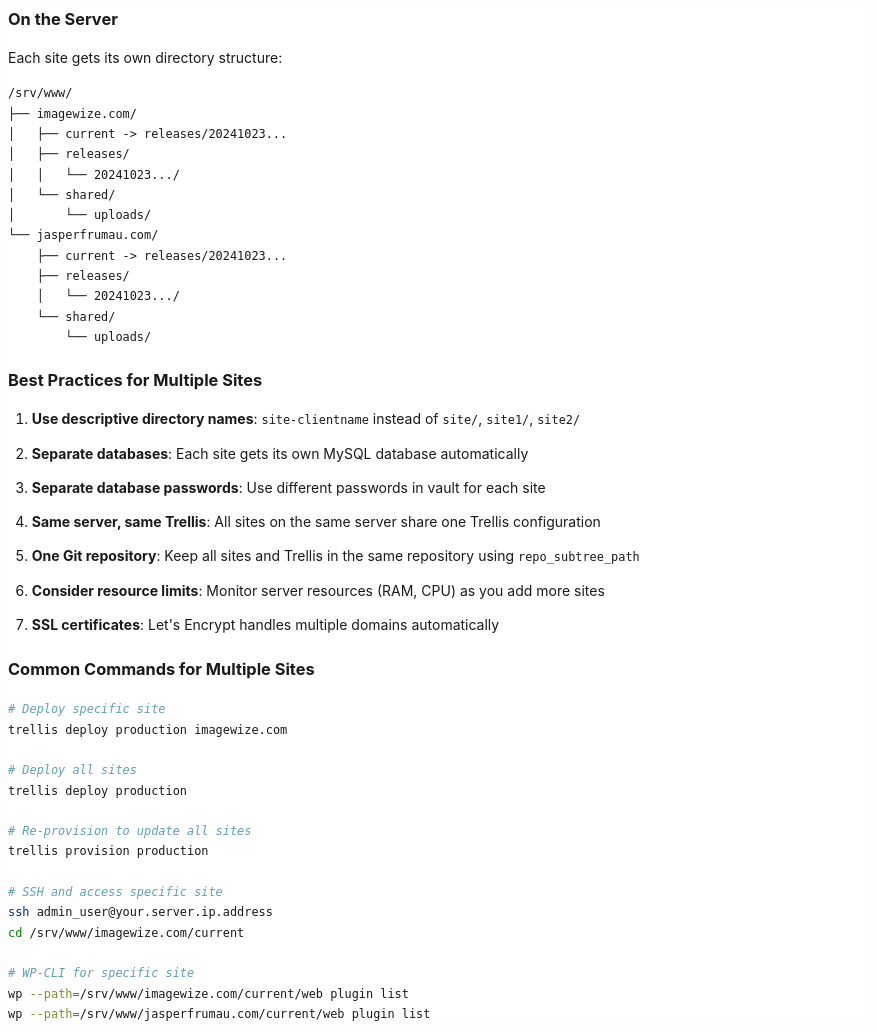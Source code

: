 ### On the Server

Each site gets its own directory structure:

```
/srv/www/
├── imagewize.com/
│   ├── current -> releases/20241023...
│   ├── releases/
│   │   └── 20241023.../
│   └── shared/
│       └── uploads/
└── jasperfrumau.com/
    ├── current -> releases/20241023...
    ├── releases/
    │   └── 20241023.../
    └── shared/
        └── uploads/
```

### Best Practices for Multiple Sites

1. **Use descriptive directory names**: `site-clientname` instead of `site/`, `site1/`, `site2/`

2. **Separate databases**: Each site gets its own MySQL database automatically

3. **Separate database passwords**: Use different passwords in vault for each site

4. **Same server, same Trellis**: All sites on the same server share one Trellis configuration

5. **One Git repository**: Keep all sites and Trellis in the same repository using `repo_subtree_path`

6. **Consider resource limits**: Monitor server resources (RAM, CPU) as you add more sites

7. **SSL certificates**: Let's Encrypt handles multiple domains automatically

### Common Commands for Multiple Sites

```bash
# Deploy specific site
trellis deploy production imagewize.com

# Deploy all sites
trellis deploy production

# Re-provision to update all sites
trellis provision production

# SSH and access specific site
ssh admin_user@your.server.ip.address
cd /srv/www/imagewize.com/current

# WP-CLI for specific site
wp --path=/srv/www/imagewize.com/current/web plugin list
wp --path=/srv/www/jasperfrumau.com/current/web plugin list
```
